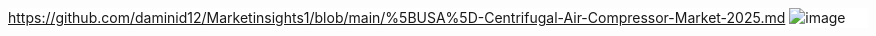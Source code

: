<a href=https://github.com/daminid12/Marketinsights1/blob/main/%5BUSA%5D-Centrifugal-Air-Compressor-Market-2025.md>https://github.com/daminid12/Marketinsights1/blob/main/%5BUSA%5D-Centrifugal-Air-Compressor-Market-2025.md</a>
![image](https://github.com/user-attachments/assets/42bea99d-db1e-442e-818c-ba941f54db44)
